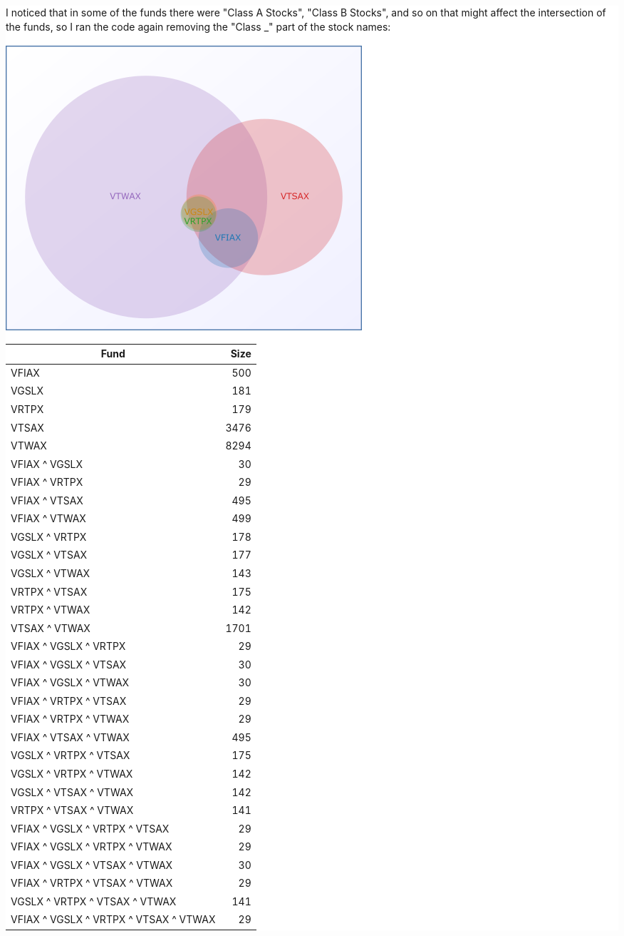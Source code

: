 I noticed that in some of the funds there were "Class A Stocks", "Class B Stocks", and so on that might affect the intersection of the funds, so I ran the code again removing the "Class _" part of the stock names:

![Venn Diagram of VFIAX ^ VGSLX ^ VRTPX ^ VTSAX ^ VTWAX](/images/fund-venn-diagrams/vanguard-1.png)

Fund | Size
--- | ---:
VFIAX | 500
VGSLX | 181
VRTPX | 179
VTSAX | 3476
VTWAX | 8294
VFIAX ^ VGSLX | 30
VFIAX ^ VRTPX | 29
VFIAX ^ VTSAX | 495
VFIAX ^ VTWAX | 499
VGSLX ^ VRTPX | 178
VGSLX ^ VTSAX | 177
VGSLX ^ VTWAX | 143
VRTPX ^ VTSAX | 175
VRTPX ^ VTWAX | 142
VTSAX ^ VTWAX | 1701
VFIAX ^ VGSLX ^ VRTPX | 29
VFIAX ^ VGSLX ^ VTSAX | 30
VFIAX ^ VGSLX ^ VTWAX | 30
VFIAX ^ VRTPX ^ VTSAX | 29
VFIAX ^ VRTPX ^ VTWAX | 29
VFIAX ^ VTSAX ^ VTWAX | 495
VGSLX ^ VRTPX ^ VTSAX | 175
VGSLX ^ VRTPX ^ VTWAX | 142
VGSLX ^ VTSAX ^ VTWAX | 142
VRTPX ^ VTSAX ^ VTWAX | 141
VFIAX ^ VGSLX ^ VRTPX ^ VTSAX | 29
VFIAX ^ VGSLX ^ VRTPX ^ VTWAX | 29
VFIAX ^ VGSLX ^ VTSAX ^ VTWAX | 30
VFIAX ^ VRTPX ^ VTSAX ^ VTWAX | 29
VGSLX ^ VRTPX ^ VTSAX ^ VTWAX | 141
VFIAX ^ VGSLX ^ VRTPX ^ VTSAX ^ VTWAX | 29
